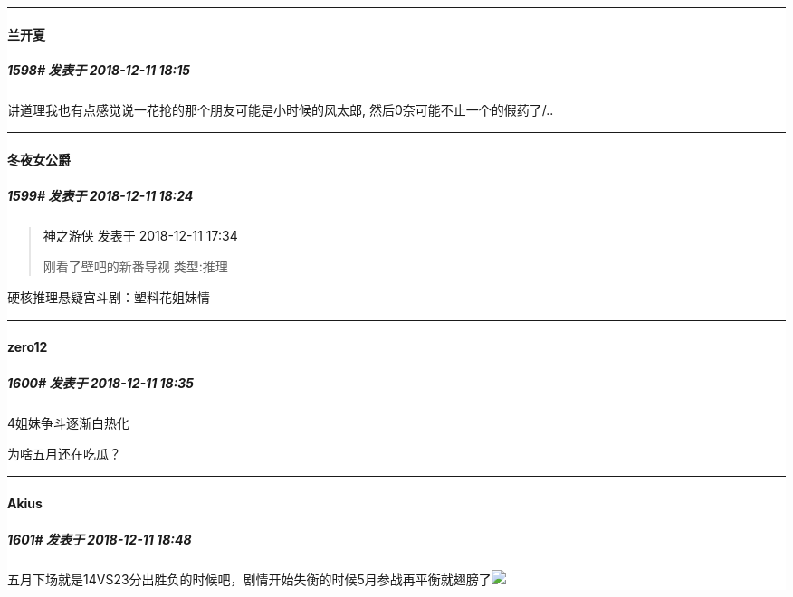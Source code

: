 





*****

####  兰开夏  
##### 1598#       发表于 2018-12-11 18:15




讲道理我也有点感觉说一花抢的那个朋友可能是小时候的风太郎, 然后0奈可能不止一个的假药了/..







*****

####  冬夜女公爵  
##### 1599#       发表于 2018-12-11 18:24



<blockquote><a href="httphttps://bbs.saraba1st.com/2b/forum.php?mod=redirect&amp;goto=findpost&amp;pid=41909489&amp;ptid=1552818" target="_blank">神之游侠 发表于 2018-12-11 17:34</a>

刚看了壁吧的新番导视 类型:推理</blockquote>
硬核推理悬疑宫斗剧：塑料花姐妹情







*****

####  zero12  
##### 1600#       发表于 2018-12-11 18:35




4姐妹争斗逐渐白热化

为啥五月还在吃瓜？







*****

####  Akius  
##### 1601#       发表于 2018-12-11 18:48




五月下场就是14VS23分出胜负的时候吧，剧情开始失衡的时候5月参战再平衡就翅膀了<img src="https://static.saraba1st.com/image/smiley/face2017/066.png" referrerpolicy="no-referrer">
